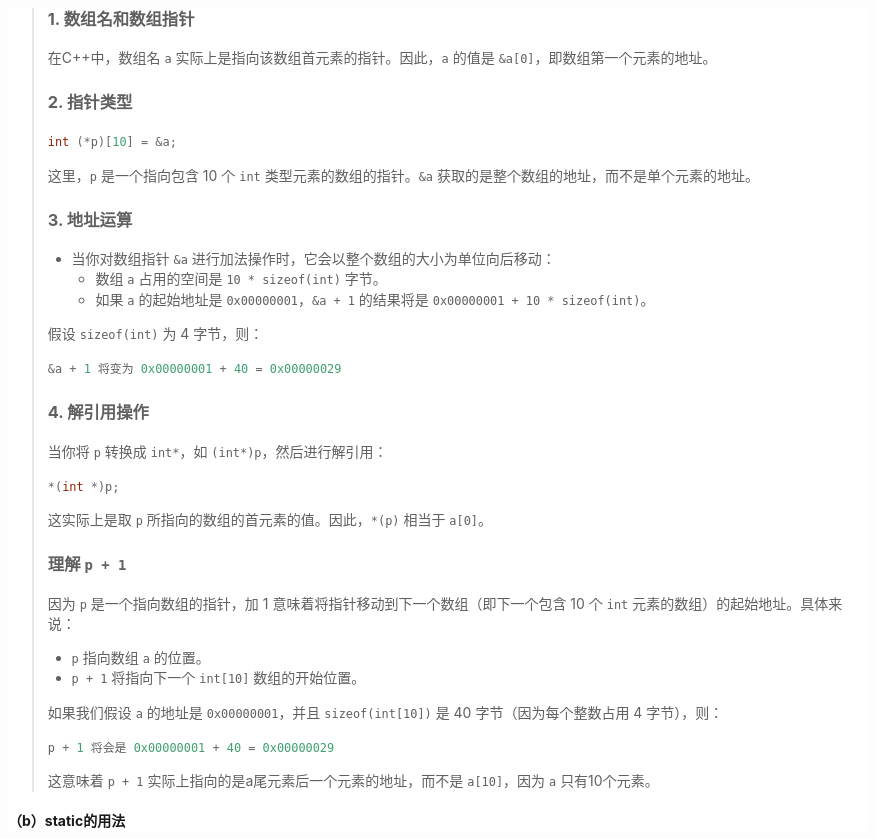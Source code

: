 > ### 1. 数组名和数组指针
>
> 在C++中，数组名 `a` 实际上是指向该数组首元素的指针。因此，`a` 的值是 `&a[0]`，即数组第一个元素的地址。
>
> ### 2. 指针类型
>
> ```c++
> int (*p)[10] = &a;
> ```
>
> 这里，`p` 是一个指向包含 10 个 `int` 类型元素的数组的指针。`&a` 获取的是整个数组的地址，而不是单个元素的地址。
>
> ### 3. 地址运算
>
> - 当你对数组指针 `&a` 进行加法操作时，它会以整个数组的大小为单位向后移动：
>   - 数组 `a` 占用的空间是 `10 * sizeof(int)` 字节。
>   - 如果 `a` 的起始地址是 `0x00000001`，`&a + 1` 的结果将是 `0x00000001 + 10 * sizeof(int)`。
>
> 假设 `sizeof(int)` 为 4 字节，则：
>
> ```c++
> &a + 1 将变为 0x00000001 + 40 = 0x00000029
> ```
>
> ### 4. 解引用操作
>
> 当你将 `p` 转换成 `int*`，如 `(int*)p`，然后进行解引用：
>
> ```c++
> *(int *)p;
> ```
>
> 这实际上是取 `p` 所指向的数组的首元素的值。因此，`*(p)` 相当于 `a[0]`。
>
> ### 理解 `p + 1`
>
> 因为 `p` 是一个指向数组的指针，加 1 意味着将指针移动到下一个数组（即下一个包含 10 个 `int` 元素的数组）的起始地址。具体来说：
>
> - `p` 指向数组 `a` 的位置。
> - `p + 1` 将指向下一个 `int[10]` 数组的开始位置。
>
> 如果我们假设 `a` 的地址是 `0x00000001`，并且 `sizeof(int[10])` 是 40 字节（因为每个整数占用 4 字节），则：
>
> ```c++
> p + 1 将会是 0x00000001 + 40 = 0x00000029
> ```
>
> 这意味着 `p + 1` 实际上指向的是a尾元素后一个元素的地址，而不是 `a[10]`，因为 `a` 只有10个元素。



#### （b）static的用法
